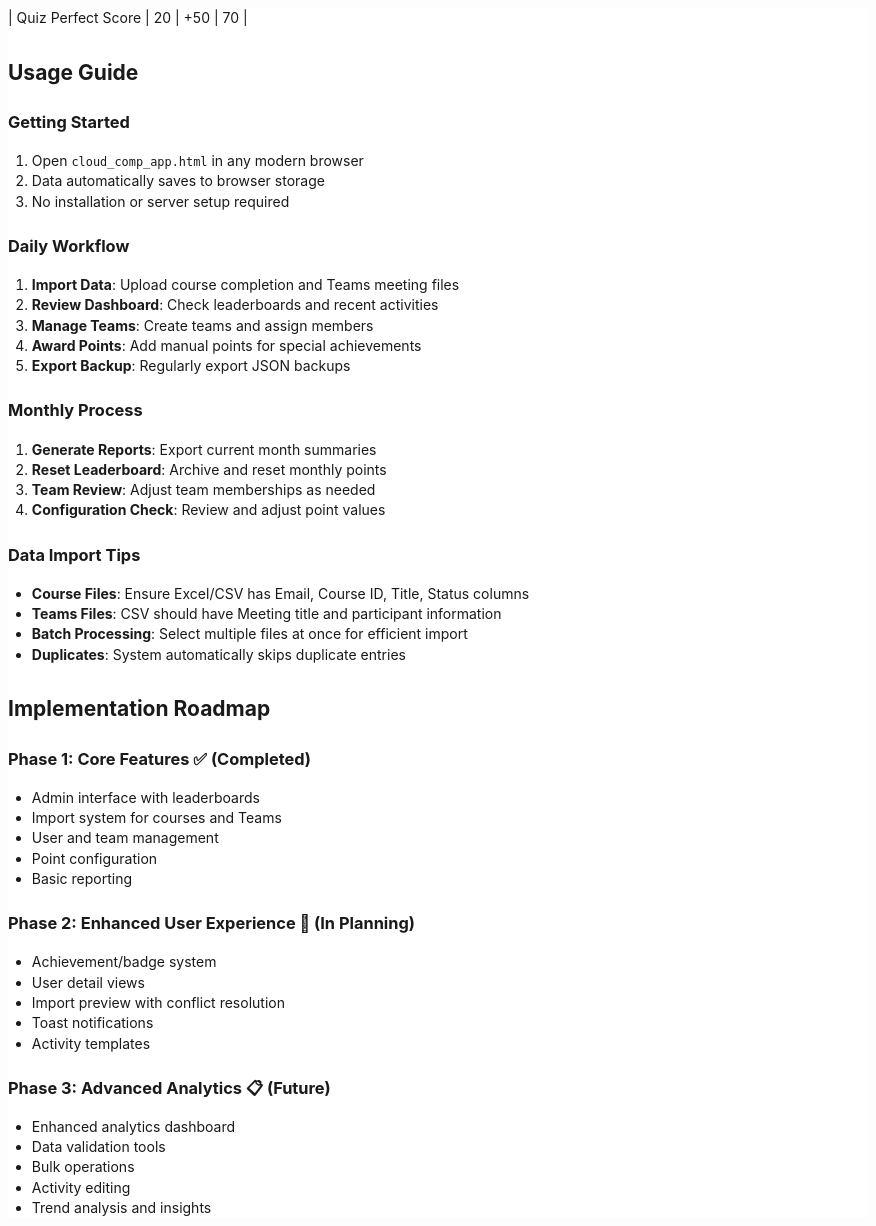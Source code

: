 | Quiz Perfect Score | 20 | +50 | 70 |

## Usage Guide

### Getting Started
1. Open `cloud_comp_app.html` in any modern browser
2. Data automatically saves to browser storage
3. No installation or server setup required

### Daily Workflow
1. **Import Data**: Upload course completion and Teams meeting files
2. **Review Dashboard**: Check leaderboards and recent activities
3. **Manage Teams**: Create teams and assign members
4. **Award Points**: Add manual points for special achievements
5. **Export Backup**: Regularly export JSON backups

### Monthly Process
1. **Generate Reports**: Export current month summaries
2. **Reset Leaderboard**: Archive and reset monthly points
3. **Team Review**: Adjust team memberships as needed
4. **Configuration Check**: Review and adjust point values

### Data Import Tips
- **Course Files**: Ensure Excel/CSV has Email, Course ID, Title, Status columns
- **Teams Files**: CSV should have Meeting title and participant information
- **Batch Processing**: Select multiple files at once for efficient import
- **Duplicates**: System automatically skips duplicate entries

## Implementation Roadmap

### Phase 1: Core Features ✅ (Completed)
- Admin interface with leaderboards
- Import system for courses and Teams
- User and team management
- Point configuration
- Basic reporting

### Phase 2: Enhanced User Experience 🚧 (In Planning)
- Achievement/badge system
- User detail views
- Import preview with conflict resolution
- Toast notifications
- Activity templates

### Phase 3: Advanced Analytics 📋 (Future)
- Enhanced analytics dashboard
- Data validation tools
- Bulk operations
- Activity editing
- Trend analysis and insights
